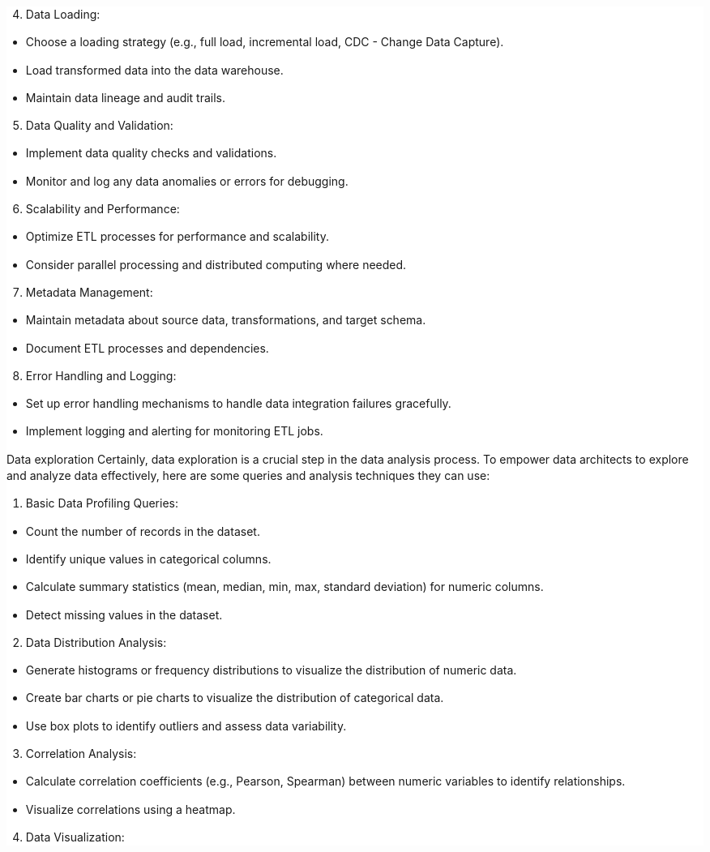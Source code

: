 4.	Data Loading:

-	Choose a loading strategy (e.g., full load, incremental load, CDC - Change Data Capture).

-	Load transformed data into the data warehouse.

-	Maintain data lineage and audit trails.

5.	Data Quality and Validation:

-	Implement data quality checks and validations.

-	Monitor and log any data anomalies or errors for debugging.

6.	Scalability and Performance:

-	Optimize ETL processes for performance and scalability.

-	Consider parallel processing and distributed computing where needed.

7.	Metadata Management:

-	Maintain metadata about source data, transformations, and target schema.

-	Document ETL processes and dependencies.

8.	Error Handling and Logging:

-	Set up error handling mechanisms to handle data integration failures gracefully.

-	Implement logging and alerting for monitoring ETL jobs.



Data exploration
Certainly, data exploration is a crucial step in the data analysis process. To empower data architects to explore and analyze data effectively, here are some queries and analysis techniques they can use:

1.	Basic Data Profiling Queries:

-	Count the number of records in the dataset.

-	Identify unique values in categorical columns.

-	Calculate summary statistics (mean, median, min, max, standard deviation) for numeric columns.

-	Detect missing values in the dataset.

2.	Data Distribution Analysis:

-	Generate histograms or frequency distributions to visualize the distribution of numeric data.

-	Create bar charts or pie charts to visualize the distribution of categorical data.

-	Use box plots to identify outliers and assess data variability.
 
3.	Correlation Analysis:

-	Calculate correlation coefficients (e.g., Pearson, Spearman) between numeric variables to identify relationships.

-	Visualize correlations using a heatmap.

4.	Data Visualization:
